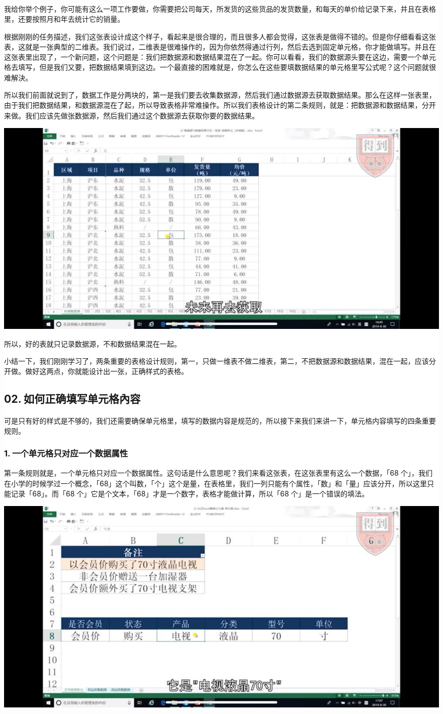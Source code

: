 我给你举个例子，你可能有这么一项工作要做，你需要把公司每天，所发货的这些货品的发货数量，和每天的单价给记录下来，并且在表格里，还要按照月和年去统计它的销量。

根据刚刚的任务描述，我们这张表设计成这个样子，看起来是很合理的，而且很多人都会觉得，这张表是做得不错的。但是你仔细看看这张表，这就是一张典型的二维表。我们说过，二维表是很难操作的，因为你依然得通过行列，然后去选到固定单元格，你才能做填写。并且在这张表里出现了，一个新问题，这个问题是：我们把数据源和数据结果混在了一起。你可以看看，我们的数据源头要在这边，需要一个单元格去填写，但是我们又要，把数据结果填到这边。一个最直接的困难就是，你怎么在这些要填数据结果的单元格里写公式呢？这个问题就很难解決。

所以我们前面就说到了，数据工作是分两块的，第一是我们要去收集数据源，然后我们通过数据源去获取数据结果。那么在这样一张表里，由于我们把数据结果，和数据源混在了起，所以导致表格非常难操作。所以我们表格设计的第二条规则，就是：把数据源和数据结果，分开来做。我们应该先做张数据源，然后我们通过这个数据源去获取你要的数据结果。

![](./res/2019004.jpeg)

所以，好的表就只记录数据源，不和数据结果混在一起。

小结一下，我们刚刚学习了，两条重要的表格设计规则，第一，只做一维表不做二维表，第二，不把数据源和数据结果，混在一起，应该分开做。做好这两点，你就能设计出一张，正确样式的表格。

## 02. 如何正确填写单元格內容

可是只有好的样式是不够的，我们还需要确保单元格里，填写的数据内容是规范的，所以接下来我们来讲一下，单元格内容填写的四条重要规则。

### 1. 一个单元格只对应一个数据属性

第一条规则就是，一个单元格只对应一个数据属性。这句话是什么意思呢？我们来看这张表，在这张表里有这么一个数据，「68 个」，我们在小学的时候学过一个概念，「68」这个叫数，「个」这个是量，在表格里，我们一列只能有个属性，「数」和「量」应该分开，所以这里只能记录「68」。而「68 个」它是个文本，「68」才是一个数字，表格才能做计算，所以「68 个」是一个错误的填法。

![](./res/2019005.jpeg)
